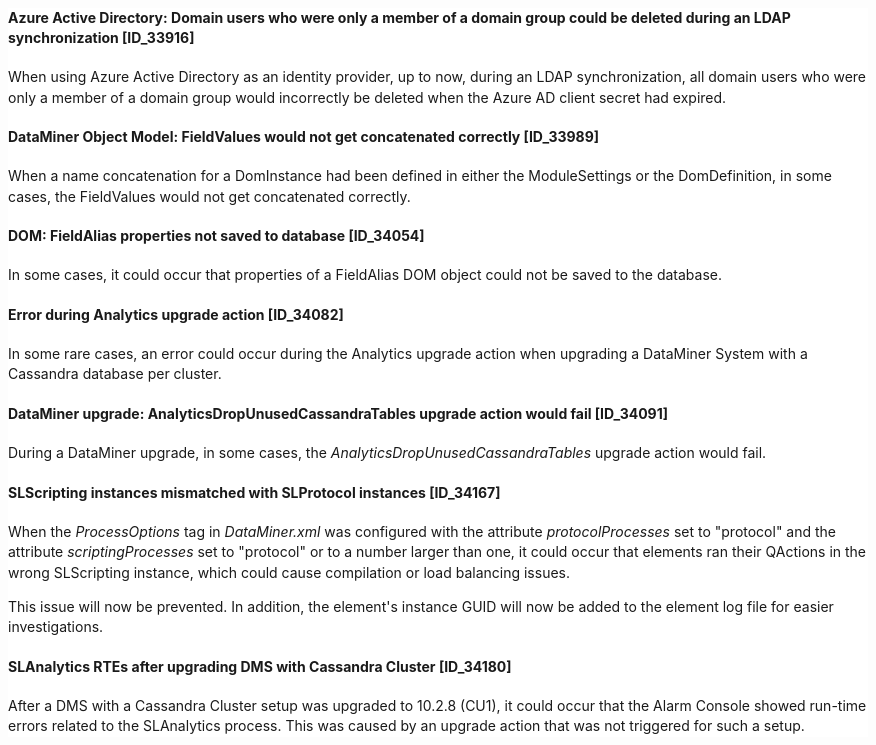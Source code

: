 #### Azure Active Directory: Domain users who were only a member of a domain group could be deleted during an LDAP synchronization [ID_33916]



When using Azure Active Directory as an identity provider, up to now, during an LDAP synchronization, all domain users who were only a member of a domain group would incorrectly be deleted when the Azure AD client secret had expired.

#### DataMiner Object Model: FieldValues would not get concatenated correctly [ID_33989]



When a name concatenation for a DomInstance had been defined in either the ModuleSettings or the DomDefinition, in some cases, the FieldValues would not get concatenated correctly.

#### DOM: FieldAlias properties not saved to database [ID_34054]



In some cases, it could occur that properties of a FieldAlias DOM object could not be saved to the database.

#### Error during Analytics upgrade action [ID_34082]



In some rare cases, an error could occur during the Analytics upgrade action when upgrading a DataMiner System with a Cassandra database per cluster.

#### DataMiner upgrade: AnalyticsDropUnusedCassandraTables upgrade action would fail [ID_34091]



During a DataMiner upgrade, in some cases, the *AnalyticsDropUnusedCassandraTables* upgrade action would fail.

#### SLScripting instances mismatched with SLProtocol instances [ID_34167]



When the *ProcessOptions* tag in *DataMiner.xml* was configured with the attribute *protocolProcesses* set to "protocol" and the attribute *scriptingProcesses* set to "protocol" or to a number larger than one, it could occur that elements ran their QActions in the wrong SLScripting instance, which could cause compilation or load balancing issues.

This issue will now be prevented. In addition, the element's instance GUID will now be added to the element log file for easier investigations.

#### SLAnalytics RTEs after upgrading DMS with Cassandra Cluster [ID_34180]



After a DMS with a Cassandra Cluster setup was upgraded to 10.2.8 (CU1), it could occur that the Alarm Console showed run-time errors related to the SLAnalytics process. This was caused by an upgrade action that was not triggered for such a setup.
